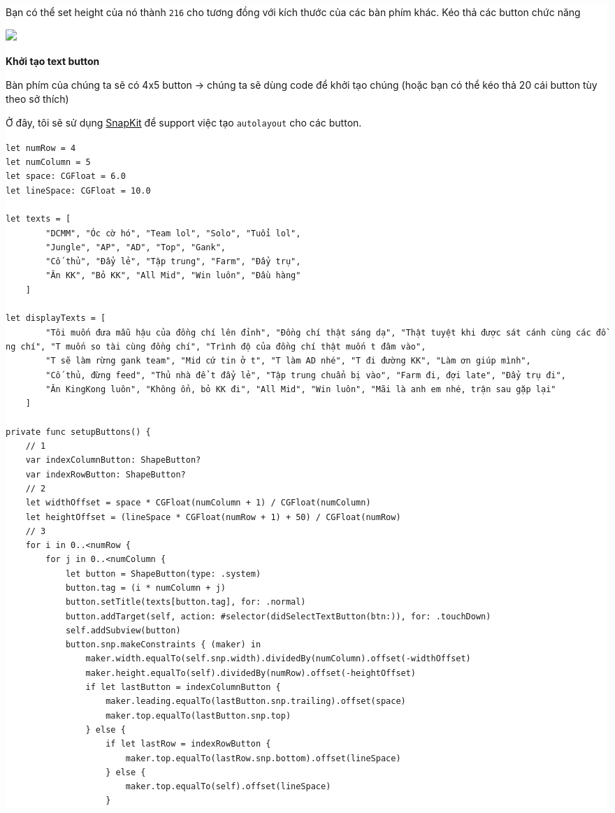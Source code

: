 Bạn có thể set height của nó thành `216` cho tương đồng với kích thước của các bàn phím khác. Kéo thả các button chức năng

![](https://images.viblo.asia/492eb3a9-a540-47f8-876f-7bcdc2eb4241.png)

**Khởi tạo text button**

Bàn phím của chúng ta sẽ có 4x5 button -> chúng ta sẽ dùng code để khởi tạo chúng (hoặc bạn có thể kéo thả 20 cái button tùy theo sở thích)

Ở đây, tôi sẽ sử dụng [SnapKit](https://github.com/SnapKit/SnapKit) để support việc tạo `autolayout` cho các button.

```
let numRow = 4
let numColumn = 5
let space: CGFloat = 6.0
let lineSpace: CGFloat = 10.0

let texts = [
        "DCMM", "Óc cờ hó", "Team lol", "Solo", "Tuổi lol",
        "Jungle", "AP", "AD", "Top", "Gank",
        "Cố thủ", "Đẩy lẻ", "Tập trung", "Farm", "Đẩy trụ",
        "Ăn KK", "Bỏ KK", "All Mid", "Win luôn", "Đầu hàng"
    ]

let displayTexts = [
        "Tôi muốn đưa mẫu hậu của đồng chí lên đỉnh", "Đồng chí thật sáng dạ", "Thật tuyệt khi được sát cánh cùng các đồng chí", "T muốn so tài cùng đồng chí", "Trình độ của đồng chí thật muốn t đâm vào",
        "T sẽ làm rừng gank team", "Mid cứ tin ở t", "T làm AD nhé", "T đi đường KK", "Làm ơn giúp mình",
        "Cố thủ, đừng feed", "Thủ nhà để t đẩy lẻ", "Tập trung chuẩn bị vào", "Farm đi, đợi late", "Đẩy trụ đi",
        "Ăn KingKong luôn", "Không ổn, bỏ KK đi", "All Mid", "Win luôn", "Mãi là anh em nhé, trận sau gặp lại"
    ]

private func setupButtons() {
    // 1
    var indexColumnButton: ShapeButton?
    var indexRowButton: ShapeButton?
    // 2
    let widthOffset = space * CGFloat(numColumn + 1) / CGFloat(numColumn)
    let heightOffset = (lineSpace * CGFloat(numRow + 1) + 50) / CGFloat(numRow)
    // 3
    for i in 0..<numRow {
        for j in 0..<numColumn {
            let button = ShapeButton(type: .system)
            button.tag = (i * numColumn + j)
            button.setTitle(texts[button.tag], for: .normal)
            button.addTarget(self, action: #selector(didSelectTextButton(btn:)), for: .touchDown)
            self.addSubview(button)
            button.snp.makeConstraints { (maker) in
                maker.width.equalTo(self.snp.width).dividedBy(numColumn).offset(-widthOffset)
                maker.height.equalTo(self).dividedBy(numRow).offset(-heightOffset)
                if let lastButton = indexColumnButton {
                    maker.leading.equalTo(lastButton.snp.trailing).offset(space)
                    maker.top.equalTo(lastButton.snp.top)
                } else {
                    if let lastRow = indexRowButton {
                        maker.top.equalTo(lastRow.snp.bottom).offset(lineSpace)
                    } else {
                        maker.top.equalTo(self).offset(lineSpace)
                    }
```